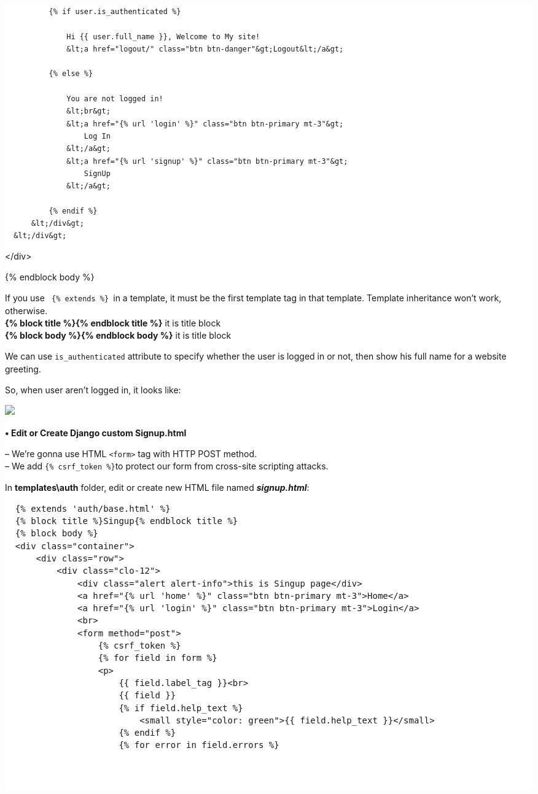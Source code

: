               {% if user.is_authenticated %} 

                  Hi {{ user.full_name }}, Welcome to My site!
                  &lt;a href="logout/" class="btn btn-danger"&gt;Logout&lt;/a&gt; 

              {% else %}

                  You are not logged in!
                  &lt;br&gt;
                  &lt;a href="{% url 'login' %}" class="btn btn-primary mt-3"&gt;
                      Log In
                  &lt;/a&gt;
                  &lt;a href="{% url 'signup' %}" class="btn btn-primary mt-3"&gt;
                      SignUp
                  &lt;/a&gt;

              {% endif %}
          &lt;/div&gt;
      &lt;/div&gt;
  &lt;/div&gt;

  {% endblock body %}
  </code>
</pre>

<p>If you use <code> {% extends %} </code>in a template, it must be the first template tag in that template. Template inheritance won’t work, otherwise.
<br><strong>{% block title %}{% endblock title %}</strong> it is title block
<br><strong>{% block body %}{% endblock body %}</strong> it is title block</p>

<p>We can use <code>is_authenticated</code> attribute to specify whether the user is logged in or not, then show his full name for a website greeting.</p>

<p>So, when user aren’t logged in, it looks like:</p>
<img src="https://user-images.githubusercontent.com/65019876/113792927-b7bbe400-9764-11eb-91ef-ab6c26166250.png" > 

<b><span id="Edit_or_Create_Django_custom_Signup_template">• Edit or Create Django custom Signup.html</span></b><br>

<p>
  – We’re gonna use HTML <code>&lt;form&gt;</code> tag with HTTP POST method.<br>
  – We add <code>{% csrf_token %}</code>to protect our form from cross-site scripting attacks.
</p>

<p>In <strong>templates\auth</strong> folder, edit or  create new HTML file named <strong><em>signup.html</em></strong>:</p>

<pre>
  {% extends 'auth/base.html' %}
  {% block title %}Singup{% endblock title %} 
  {% block body %}
  &lt;div class="container"&gt;
      &lt;div class="row"&gt;
          &lt;div class="clo-12"&gt;
              &lt;div class="alert alert-info"&gt;this is Singup page&lt;/div&gt;
              &lt;a href="{% url 'home' %}" class="btn btn-primary mt-3"&gt;Home&lt;/a&gt;
              &lt;a href="{% url 'login' %}" class="btn btn-primary mt-3"&gt;Login&lt;/a&gt;
              &lt;br&gt;
              &lt;form method="post"&gt;
                  {% csrf_token %}
                  {% for field in form %}
                  &lt;p&gt;
                      {{ field.label_tag }}&lt;br&gt;
                      {{ field }}
                      {% if field.help_text %}
                          &lt;small style="color: green"&gt;{{ field.help_text }}&lt;/small&gt;
                      {% endif %}
                      {% for error in field.errors %}